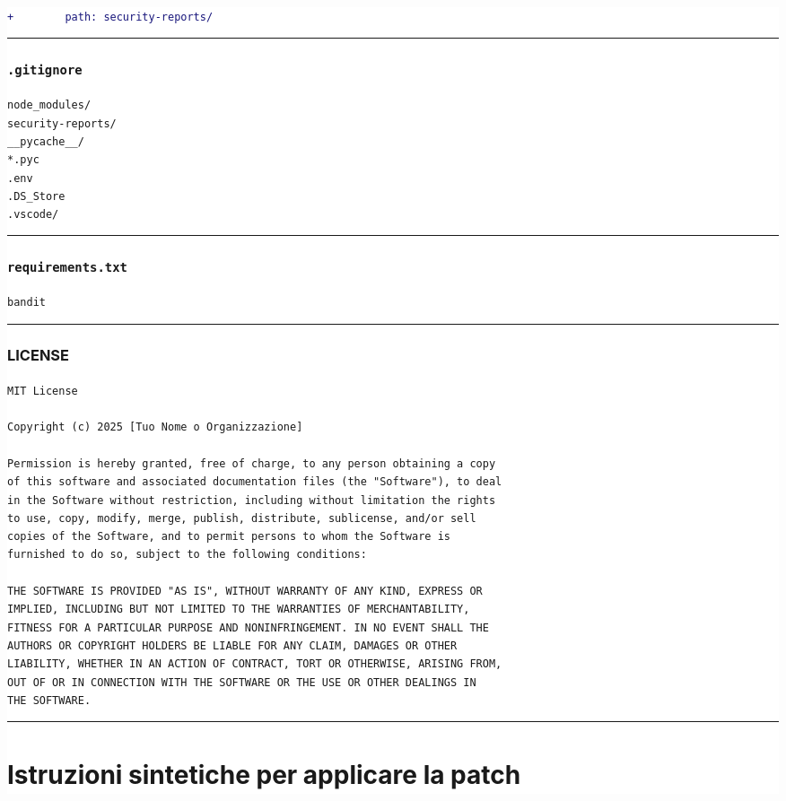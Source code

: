 ```diff
+        path: security-reports/
```

---

### `.gitignore`

```
node_modules/
security-reports/
__pycache__/
*.pyc
.env
.DS_Store
.vscode/
```

---

### `requirements.txt`

```
bandit
```

---

### LICENSE

```text
MIT License

Copyright (c) 2025 [Tuo Nome o Organizzazione]

Permission is hereby granted, free of charge, to any person obtaining a copy
of this software and associated documentation files (the "Software"), to deal
in the Software without restriction, including without limitation the rights
to use, copy, modify, merge, publish, distribute, sublicense, and/or sell
copies of the Software, and to permit persons to whom the Software is
furnished to do so, subject to the following conditions:

THE SOFTWARE IS PROVIDED "AS IS", WITHOUT WARRANTY OF ANY KIND, EXPRESS OR
IMPLIED, INCLUDING BUT NOT LIMITED TO THE WARRANTIES OF MERCHANTABILITY,
FITNESS FOR A PARTICULAR PURPOSE AND NONINFRINGEMENT. IN NO EVENT SHALL THE
AUTHORS OR COPYRIGHT HOLDERS BE LIABLE FOR ANY CLAIM, DAMAGES OR OTHER
LIABILITY, WHETHER IN AN ACTION OF CONTRACT, TORT OR OTHERWISE, ARISING FROM,
OUT OF OR IN CONNECTION WITH THE SOFTWARE OR THE USE OR OTHER DEALINGS IN
THE SOFTWARE.
```

---

# Istruzioni sintetiche per applicare la patch
